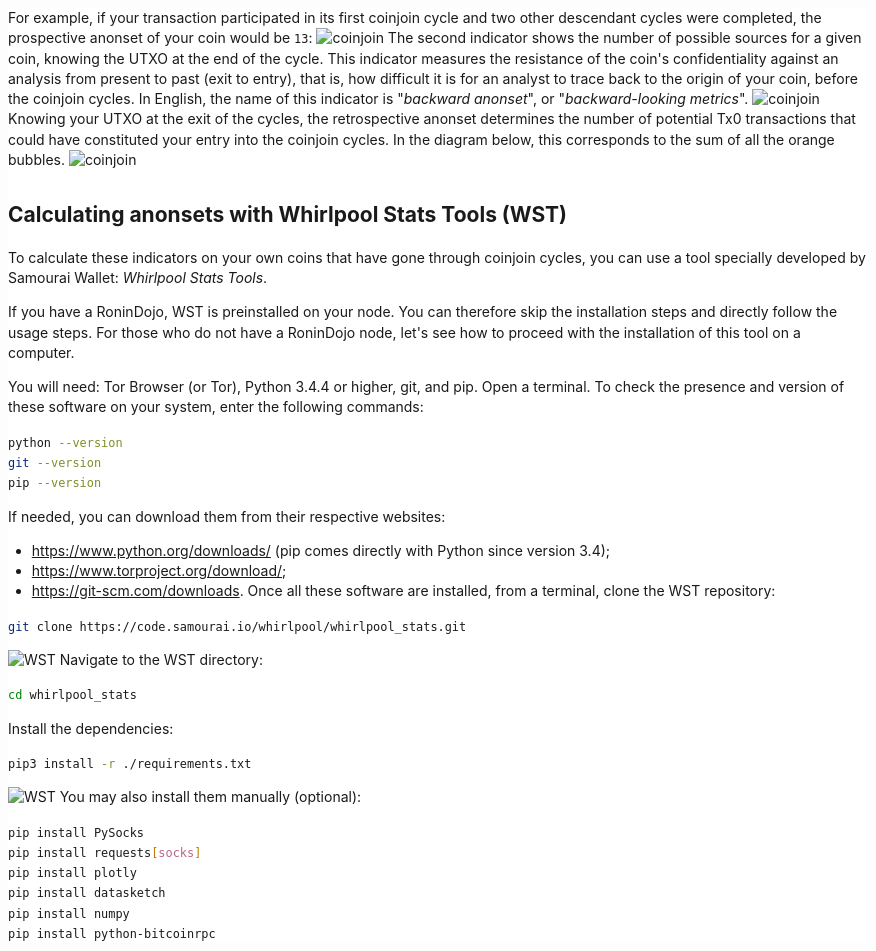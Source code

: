 For example, if your transaction participated in its first coinjoin cycle and two other descendant cycles were completed, the prospective anonset of your coin would be `13`:
![coinjoin](assets/5.webp)
The second indicator shows the number of possible sources for a given coin, knowing the UTXO at the end of the cycle. This indicator measures the resistance of the coin's confidentiality against an analysis from present to past (exit to entry), that is, how difficult it is for an analyst to trace back to the origin of your coin, before the coinjoin cycles. In English, the name of this indicator is "*backward anonset*", or "*backward-looking metrics*".
![coinjoin](assets/6.webp)
Knowing your UTXO at the exit of the cycles, the retrospective anonset determines the number of potential Tx0 transactions that could have constituted your entry into the coinjoin cycles. In the diagram below, this corresponds to the sum of all the orange bubbles.
![coinjoin](assets/7.webp)

## Calculating anonsets with Whirlpool Stats Tools (WST)
To calculate these indicators on your own coins that have gone through coinjoin cycles, you can use a tool specially developed by Samourai Wallet: *Whirlpool Stats Tools*.

If you have a RoninDojo, WST is preinstalled on your node. You can therefore skip the installation steps and directly follow the usage steps. For those who do not have a RoninDojo node, let's see how to proceed with the installation of this tool on a computer.

You will need: Tor Browser (or Tor), Python 3.4.4 or higher, git, and pip. Open a terminal. To check the presence and version of these software on your system, enter the following commands:
```bash
python --version
git --version
pip --version
```

If needed, you can download them from their respective websites:
- https://www.python.org/downloads/ (pip comes directly with Python since version 3.4);
- https://www.torproject.org/download/;
- https://git-scm.com/downloads.
Once all these software are installed, from a terminal, clone the WST repository:
```bash
git clone https://code.samourai.io/whirlpool/whirlpool_stats.git
```
![WST](assets/8.webp)
Navigate to the WST directory:
```bash
cd whirlpool_stats
```

Install the dependencies:
```bash
pip3 install -r ./requirements.txt
```
![WST](assets/9.webp)
You may also install them manually (optional):
```bash
pip install PySocks
pip install requests[socks]
pip install plotly
pip install datasketch
pip install numpy
pip install python-bitcoinrpc
```
